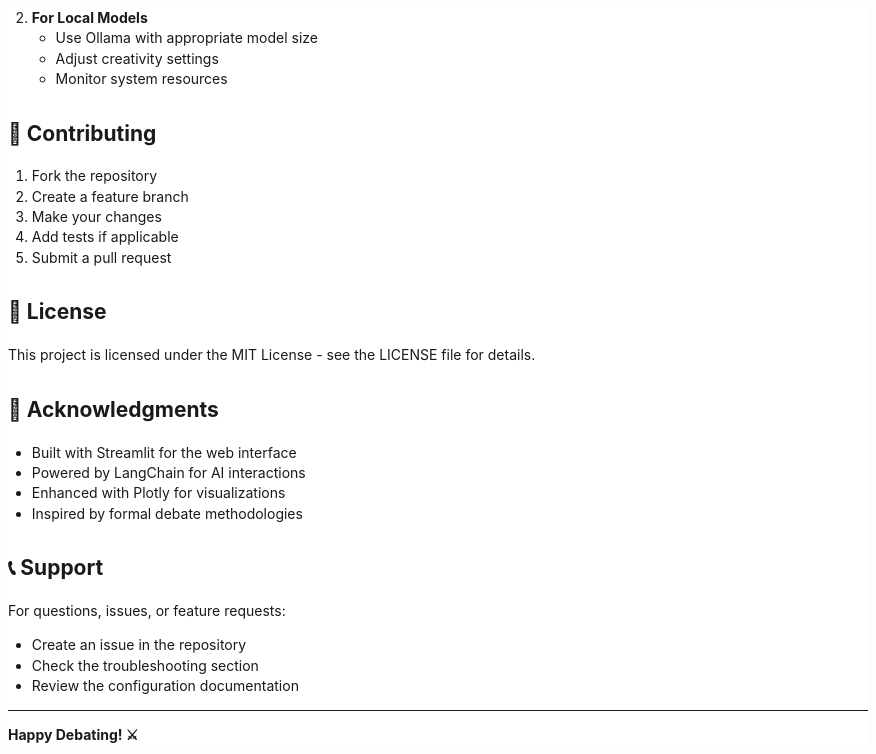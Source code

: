 2. **For Local Models**
   - Use Ollama with appropriate model size
   - Adjust creativity settings
   - Monitor system resources

## 🤝 Contributing

1. Fork the repository
2. Create a feature branch
3. Make your changes
4. Add tests if applicable
5. Submit a pull request

## 📄 License

This project is licensed under the MIT License - see the LICENSE file for details.

## 🙏 Acknowledgments

- Built with Streamlit for the web interface
- Powered by LangChain for AI interactions
- Enhanced with Plotly for visualizations
- Inspired by formal debate methodologies

## 📞 Support

For questions, issues, or feature requests:
- Create an issue in the repository
- Check the troubleshooting section
- Review the configuration documentation

---

**Happy Debating! ⚔️**

